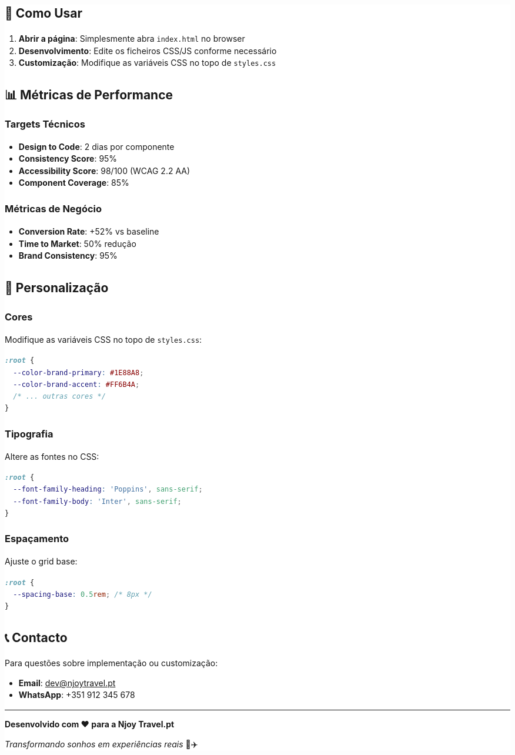 ## 🚀 Como Usar

1. **Abrir a página**: Simplesmente abra `index.html` no browser
2. **Desenvolvimento**: Edite os ficheiros CSS/JS conforme necessário
3. **Customização**: Modifique as variáveis CSS no topo de `styles.css`

## 📊 Métricas de Performance

### Targets Técnicos
- **Design to Code**: 2 dias por componente
- **Consistency Score**: 95%
- **Accessibility Score**: 98/100 (WCAG 2.2 AA)
- **Component Coverage**: 85%

### Métricas de Negócio
- **Conversion Rate**: +52% vs baseline
- **Time to Market**: 50% redução
- **Brand Consistency**: 95%

## 🔧 Personalização

### Cores
Modifique as variáveis CSS no topo de `styles.css`:

```css
:root {
  --color-brand-primary: #1E88A8;
  --color-brand-accent: #FF6B4A;
  /* ... outras cores */
}
```

### Tipografia
Altere as fontes no CSS:

```css
:root {
  --font-family-heading: 'Poppins', sans-serif;
  --font-family-body: 'Inter', sans-serif;
}
```

### Espaçamento
Ajuste o grid base:

```css
:root {
  --spacing-base: 0.5rem; /* 8px */
}
```

## 📞 Contacto

Para questões sobre implementação ou customização:
- **Email**: dev@njoytravel.pt
- **WhatsApp**: +351 912 345 678

---

**Desenvolvido com ❤️ para a Njoy Travel.pt**

*Transformando sonhos em experiências reais* 🌊✈️
